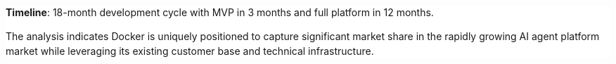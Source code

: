 **Timeline**: 18-month development cycle with MVP in 3 months and full platform in 12 months.

The analysis indicates Docker is uniquely positioned to capture significant market share in the rapidly growing AI agent platform market while leveraging its existing customer base and technical infrastructure.